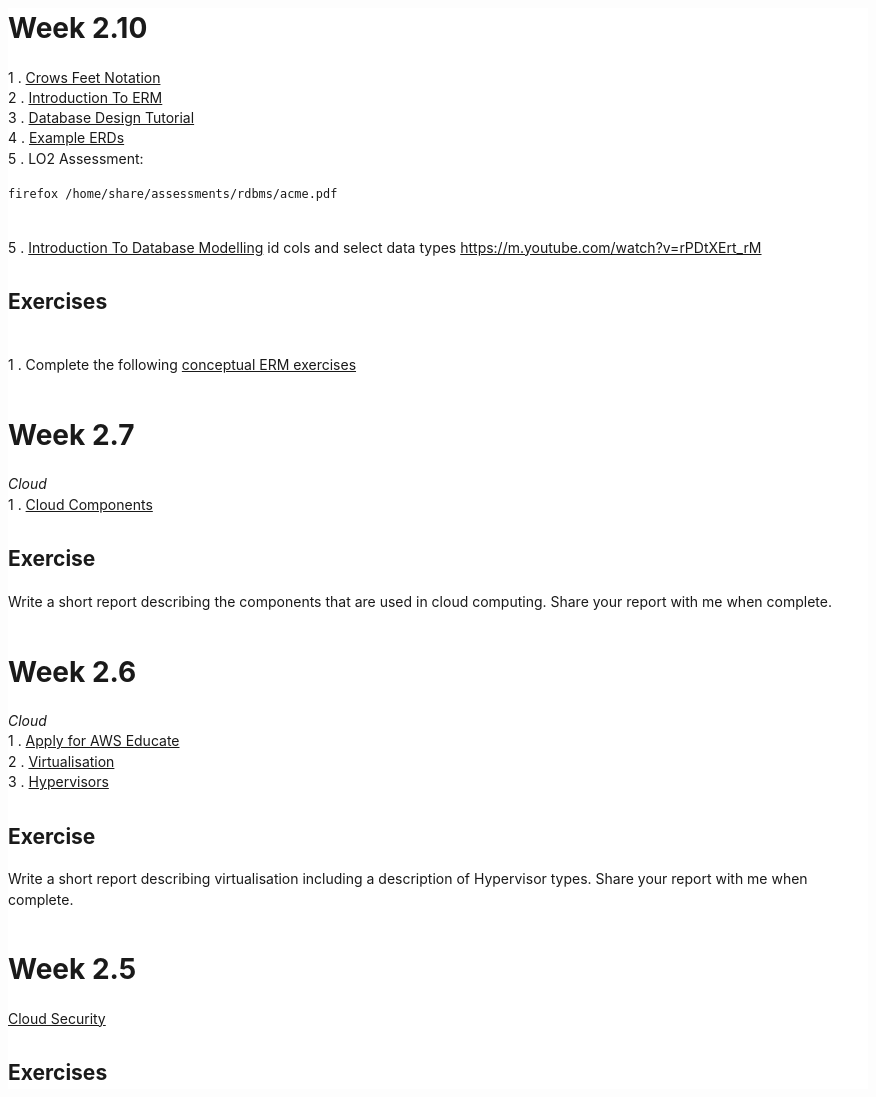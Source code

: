 # Week 2.10
1 . [Crows Feet Notation](https://docs.google.com/document/d/13g8ft7SfZx2bjcboiq_26PzOS3xFaWCfsHUqJkN5XA0/pub)
<br>2 . [Introduction To ERM](https://drive.google.com/open?id=0B-CFaefA1v4RZkpXSURLT1ZnSm8)
<br>3 . [Database Design Tutorial](http://en.tekstenuitleg.net/articles/software/database-design-tutorial/intro.html)
<br>4 . [Example ERDs](http://databaseanswers.org/data_models/index.htm)
<br>5 . LO2 Assessment:
```
firefox /home/share/assessments/rdbms/acme.pdf
```
<br>5 . [Introduction To Database Modelling](https://m.youtube.com/watch?v=rBCXhbA3hPg)
id cols and select data types https://m.youtube.com/watch?v=rPDtXErt_rM
## Exercises

<br>1 . Complete the following [conceptual ERM exercises](https://docs.google.com/document/d/1Bb0M0Q-8o-zHqi57ZejlbIcNXlG1pIg7sde5DbnCD0U/edit?usp=sharing)


# Week 2.7
*Cloud*
<br>1 . [Cloud Components](http://techaddas.blogspot.co.uk/2013/05/basic-components-of-cloud-computing.html)

## Exercise

Write a short report describing the components that are used in cloud computing. Share your report with me when complete.


# Week 2.6
*Cloud*
<br>1 . [Apply for AWS Educate](https://aws.amazon.com/education/awseducate/apply/)
<br>2 . [Virtualisation](https://www.youtube.com/watch?v=NmrJlWDG0yk)
<br>3 . [Hypervisors](https://en.wikipedia.org/wiki/Hypervisor)

## Exercise 

Write a short report describing virtualisation including a description of Hypervisor types. Share your report with me when complete.

# Week 2.5

[Cloud Security](https://en.wikipedia.org/wiki/Cloud_computing_security)

## Exercises
